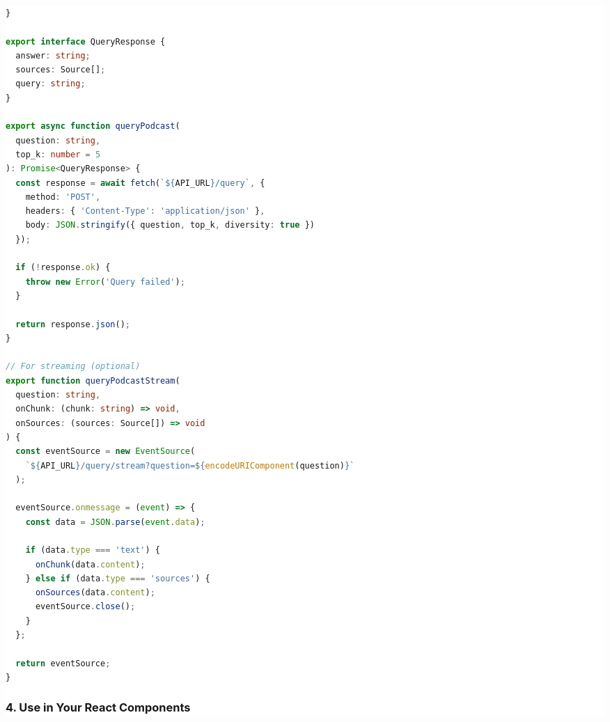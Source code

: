```typescript
}

export interface QueryResponse {
  answer: string;
  sources: Source[];
  query: string;
}

export async function queryPodcast(
  question: string, 
  top_k: number = 5
): Promise<QueryResponse> {
  const response = await fetch(`${API_URL}/query`, {
    method: 'POST',
    headers: { 'Content-Type': 'application/json' },
    body: JSON.stringify({ question, top_k, diversity: true })
  });
  
  if (!response.ok) {
    throw new Error('Query failed');
  }
  
  return response.json();
}

// For streaming (optional)
export function queryPodcastStream(
  question: string,
  onChunk: (chunk: string) => void,
  onSources: (sources: Source[]) => void
) {
  const eventSource = new EventSource(
    `${API_URL}/query/stream?question=${encodeURIComponent(question)}`
  );
  
  eventSource.onmessage = (event) => {
    const data = JSON.parse(event.data);
    
    if (data.type === 'text') {
      onChunk(data.content);
    } else if (data.type === 'sources') {
      onSources(data.content);
      eventSource.close();
    }
  };
  
  return eventSource;
}
```

### 4. Use in Your React Components
